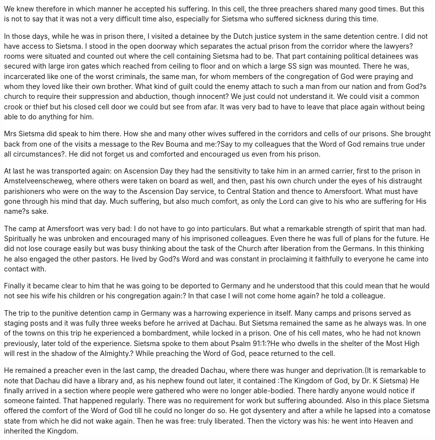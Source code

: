 We knew therefore in which manner he accepted his suffering. In this cell, the three preachers shared many good times. But this is not to say that it was not a very difficult time also, especially for Sietsma who suffered sickness during this time.

In those days, while he was in prison there, I visited a detainee by the Dutch justice system in the same detention centre. I did not have access to Sietsma. I stood in the open doorway which separates the actual prison from the corridor where the lawyers? rooms were situated and counted out where the cell containing Sietsma had to be. That part containing political detainees was secured with large iron gates which reached from ceiling to floor and on which a large SS sign was mounted. There he was, incarcerated like one of the worst criminals, the same man, for whom members of the congregation of God were praying and whom they loved like their own brother. What kind of guilt could the enemy attach to such a man from our nation and from God?s church to require their suppression and abduction, though innocent? We just could not understand it. We could visit a common crook or thief but his closed cell door we could but see from afar. It was very bad to have to leave that place again without being able to do anything for him.

Mrs Sietsma did speak to him there. How she and many other wives suffered in the corridors and cells of our prisons. She brought back from one of the visits a message to the Rev Bouma and me:?Say to my colleagues that the Word of God remains true under all circumstances?. He did not forget us and comforted and encouraged us even from his prison.

At last he was transported again: on Ascension Day they had the sensitivity to take him in an armed carrier, first to the prison in Amstelveenscheweg, where others were taken on board as well, and then, past his own church under the eyes of his distraught parishioners who were on the way to the Ascension Day service, to Central Station and thence to Amersfoort. What must have gone through his mind that day. Much suffering, but also much comfort, as only the Lord can give to his who are suffering for His name?s sake.

The camp at Amersfoort was very bad: I do not have to go into particulars. But what a remarkable strength of spirit that man had. Spiritually he was unbroken and encouraged many of his imprisoned colleagues. Even there he was full of plans for the future. He did not lose courage easily but was busy thinking about the task of the Church after liberation from the Germans. In this thinking he also engaged the other pastors. He lived by God?s Word and was constant in proclaiming it faithfully to everyone he came into contact with.

Finally it became clear to him that he was going to be deported to Germany and he understood that this could mean that he would not see his wife his children or his congregation again:? In that case I will not come home again? he told a colleague.

The trip to the punitive detention camp in Germany was a harrowing experience in itself. Many camps and prisons served as staging posts and it was fully three weeks before he arrived at Dachau. But Sietsma remained the same as he always was. In one of the towns on this trip he experienced a bombardment, while locked in a prison. One of his cell mates, who he had not known previously, later told of the experience. Sietsma spoke to them about Psalm 91:1:?He who dwells in the shelter of the Most High will rest in the shadow of the Almighty.? While preaching the Word of God, peace returned to the cell.

He remained a preacher even in the last camp, the dreaded Dachau, where there was hunger and deprivation.(It is remarkable to note that Dachau did have a library and, as his nephew found out later, it contained :The Kingdom of God, by Dr. K Sietsma) He finally arrived in a section where people were gathered who were no longer able-bodied. There hardly anyone would notice if someone fainted. That happened regularly. There was no requirement for work but suffering abounded. Also in this place Sietsma offered the comfort of the Word of God till he could no longer do so. He got dysentery and after a while he lapsed into a comatose state from which he did not wake again. Then he was free: truly liberated. Then the victory was his: he went into Heaven and inherited the Kingdom.
